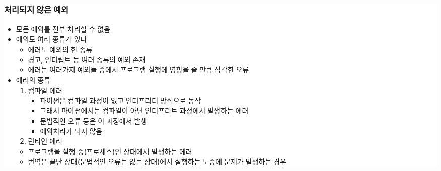 ### 처리되지 않은 예외

- 모든 예외를 전부 처리할 수 없음
- 예외도 여러 종류가 있다
  - 에러도 예외의 한 종류
  - 경고, 인터럽트 등 여러 종류의 예외 존재
  - 에러는 여러가지 예외들 중에서 프로그램 실행에 영향을 줄 만큼 심각한 오류
- 에러의 종류
  1. 컴파일 에러
     - 파이썬은 컴파일 과정이 없고 인터프리터 방식으로 동작
     - 그래서 파이썬에서는 컴파일이 아닌 인터프리트 과정에서 발생하는 에러
     - 문법적인 오류 등은 이 과정에서 발생
     - 예외처리가 되지 않음
  2.  런타인 에러
     - 프로그램을 실행 중(프로세스)인 상태에서 발생하는 에러
     - 번역은 끝난 상태(문법적인 오류는 없는 상태)에서 실행하는 도중에 문제가 발생하는 경우